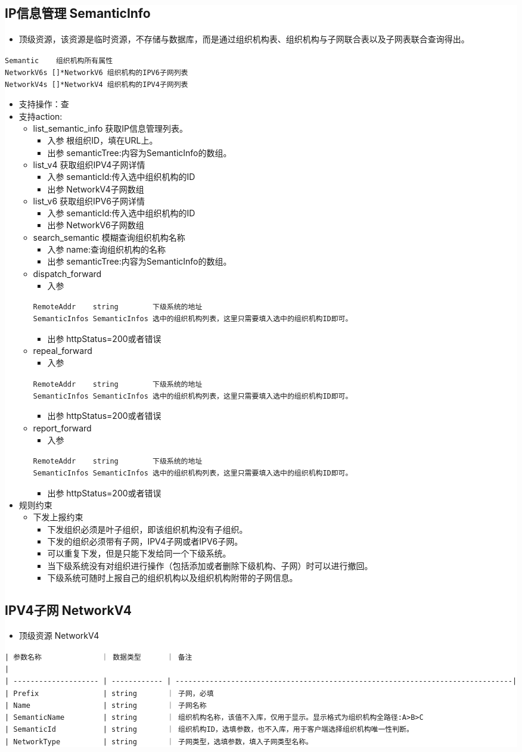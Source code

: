 ## IP信息管理 SemanticInfo
* 顶级资源，该资源是临时资源，不存储与数据库，而是通过组织机构表、组织机构与子网联合表以及子网表联合查询得出。
```text
Semantic    组织机构所有属性
NetworkV6s []*NetworkV6 组织机构的IPV6子网列表
NetworkV4s []*NetworkV4 组织机构的IPV4子网列表
```
* 支持操作：查
* 支持action:
  * list_semantic_info 获取IP信息管理列表。
    * 入参 根组织ID，填在URL上。
    * 出参 semanticTree:内容为SemanticInfo的数组。
  * list_v4 获取组织IPV4子网详情
    * 入参 semanticId:传入选中组织机构的ID
    * 出参 NetworkV4子网数组
  * list_v6 获取组织IPV6子网详情
    * 入参 semanticId:传入选中组织机构的ID
    * 出参 NetworkV6子网数组
  * search_semantic 模糊查询组织机构名称
    * 入参 name:查询组织机构的名称
    * 出参 semanticTree:内容为SemanticInfo的数组。
  * dispatch_forward
    * 入参 
    ```text
    RemoteAddr    string        下级系统的地址
    SemanticInfos SemanticInfos 选中的组织机构列表，这里只需要填入选中的组织机构ID即可。
    ```
    * 出参 httpStatus=200或者错误
  * repeal_forward
    * 入参 
    ```text
    RemoteAddr    string        下级系统的地址
    SemanticInfos SemanticInfos 选中的组织机构列表，这里只需要填入选中的组织机构ID即可。
    ```
    * 出参 httpStatus=200或者错误
  * report_forward
    * 入参 
    ```text
    RemoteAddr    string        下级系统的地址
    SemanticInfos SemanticInfos 选中的组织机构列表，这里只需要填入选中的组织机构ID即可。
    ```
    * 出参 httpStatus=200或者错误
* 规则约束
  * 下发上报约束
    * 下发组织必须是叶子组织，即该组织机构没有子组织。
    * 下发的组织必须带有子网，IPV4子网或者IPV6子网。
    * 可以重复下发，但是只能下发给同一个下级系统。
    * 当下级系统没有对组织进行操作（包括添加或者删除下级机构、子网）时可以进行撤回。
    * 下级系统可随时上报自己的组织机构以及组织机构附带的子网信息。
    
## IPV4子网 NetworkV4
* 顶级资源 NetworkV4
```text
| 参数名称              ｜ 数据类型      ｜ 备注                                                                            |
| -------------------- | ------------ | -------------------------------------------------------------------------------|
| Prefix               | string       ｜ 子网，必填
| Name                 | string       ｜ 子网名称
| SemanticName         | string       ｜ 组织机构名称，该值不入库，仅用于显示。显示格式为组织机构全路径:A>B>C
| SemanticId           | string       ｜ 组织机构ID，选填参数，也不入库，用于客户端选择组织机构唯一性判断。
| NetworkType          | string       ｜ 子网类型，选填参数，填入子网类型名称。
```